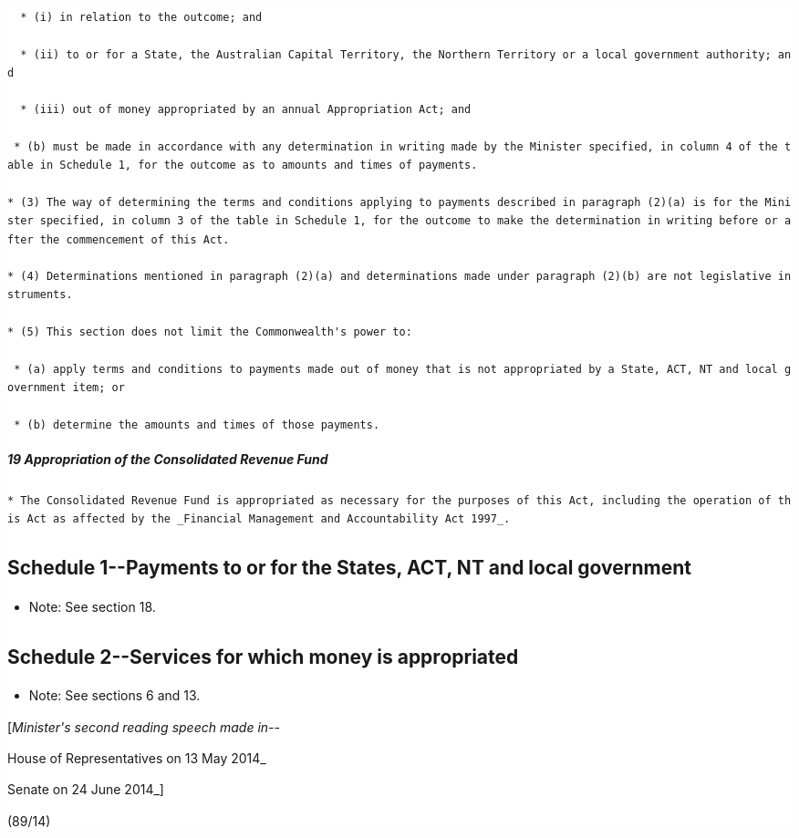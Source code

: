       * (i) in relation to the outcome; and

      * (ii) to or for a State, the Australian Capital Territory, the Northern Territory or a local government authority; and

      * (iii) out of money appropriated by an annual Appropriation Act; and

     * (b) must be made in accordance with any determination in writing made by the Minister specified, in column 4 of the table in Schedule 1, for the outcome as to amounts and times of payments.

    * (3) The way of determining the terms and conditions applying to payments described in paragraph (2)(a) is for the Minister specified, in column 3 of the table in Schedule 1, for the outcome to make the determination in writing before or after the commencement of this Act.

    * (4) Determinations mentioned in paragraph (2)(a) and determinations made under paragraph (2)(b) are not legislative instruments.

    * (5) This section does not limit the Commonwealth's power to:

     * (a) apply terms and conditions to payments made out of money that is not appropriated by a State, ACT, NT and local government item; or

     * (b) determine the amounts and times of those payments.

##### 19  Appropriation of the Consolidated Revenue Fund

    * The Consolidated Revenue Fund is appropriated as necessary for the purposes of this Act, including the operation of this Act as affected by the _Financial Management and Accountability Act 1997_.

## Schedule 1--Payments to or for the States, ACT, NT and local government

  * Note: See section 18.

## Schedule 2--Services for which money is appropriated

  * Note: See sections 6 and 13.

[_Minister's second reading speech made in--_

House of Representatives on 13 May 2014_

Senate on 24 June 2014_]

(89/14)

